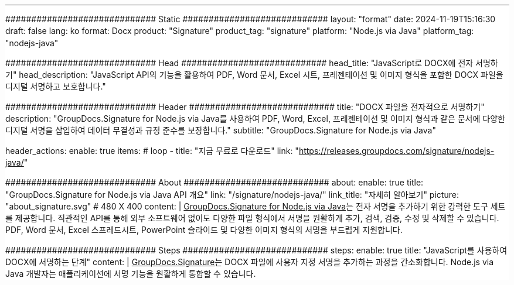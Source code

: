 



---
############################# Static ############################
layout: "format"
date:  2024-11-19T15:16:30
draft: false
lang: ko
format: Docx
product: "Signature"
product_tag: "signature"
platform: "Node.js via Java"
platform_tag: "nodejs-java"

############################# Head ############################
head_title: "JavaScript로 DOCX에 전자 서명하기"
head_description: "JavaScript API의 기능을 활용하여 PDF, Word 문서, Excel 시트, 프레젠테이션 및 이미지 형식을 포함한 DOCX 파일을 디지털 서명하고 보호합니다."

############################# Header ############################
title: "DOCX 파일을 전자적으로 서명하기" 
description: "GroupDocs.Signature for Node.js via Java를 사용하여 PDF, Word, Excel, 프레젠테이션 및 이미지 형식과 같은 문서에 다양한 디지털 서명을 삽입하여 데이터 무결성과 규정 준수를 보장합니다."
subtitle: "GroupDocs.Signature for Node.js via Java" 

header_actions:
  enable: true
  items:
    #  loop
    - title: "지금 무료로 다운로드"
      link: "https://releases.groupdocs.com/signature/nodejs-java/"
      
############################# About ############################
about:
    enable: true
    title: "GroupDocs.Signature for Node.js via Java API 개요"
    link: "/signature/nodejs-java/"
    link_title: "자세히 알아보기"
    picture: "about_signature.svg" # 480 X 400
    content: |
       [GroupDocs.Signature for Node.js via Java](/signature/nodejs-java/)는 전자 서명을 추가하기 위한 강력한 도구 세트를 제공합니다. 직관적인 API를 통해 외부 소프트웨어 없이도 다양한 파일 형식에서 서명을 원활하게 추가, 검색, 검증, 수정 및 삭제할 수 있습니다. PDF, Word 문서, Excel 스프레드시트, PowerPoint 슬라이드 및 다양한 이미지 형식의 서명을 부드럽게 지원합니다.

############################# Steps ############################
steps:
    enable: true
    title: "JavaScript를 사용하여 DOCX에 서명하는 단계"
    content: |
      [GroupDocs.Signature](/signature/nodejs-java/)는 DOCX 파일에 사용자 지정 서명을 추가하는 과정을 간소화합니다. Node.js via Java 개발자는 애플리케이션에 서명 기능을 원활하게 통합할 수 있습니다.
      